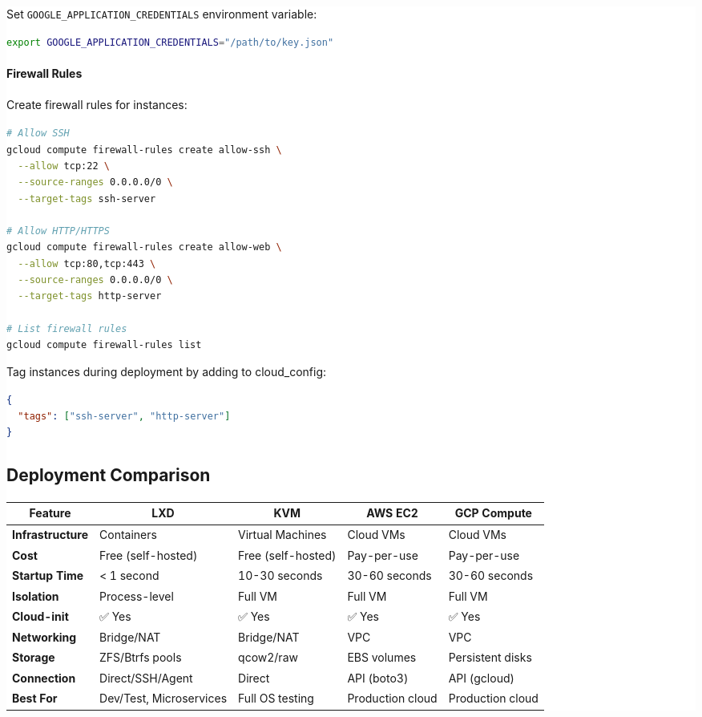 Set `GOOGLE_APPLICATION_CREDENTIALS` environment variable:

```bash
export GOOGLE_APPLICATION_CREDENTIALS="/path/to/key.json"
```

#### Firewall Rules

Create firewall rules for instances:

```bash
# Allow SSH
gcloud compute firewall-rules create allow-ssh \
  --allow tcp:22 \
  --source-ranges 0.0.0.0/0 \
  --target-tags ssh-server

# Allow HTTP/HTTPS
gcloud compute firewall-rules create allow-web \
  --allow tcp:80,tcp:443 \
  --source-ranges 0.0.0.0/0 \
  --target-tags http-server

# List firewall rules
gcloud compute firewall-rules list
```

Tag instances during deployment by adding to cloud_config:

```json
{
  "tags": ["ssh-server", "http-server"]
}
```

## Deployment Comparison

| Feature | LXD | KVM | AWS EC2 | GCP Compute |
|---------|-----|-----|---------|-------------|
| **Infrastructure** | Containers | Virtual Machines | Cloud VMs | Cloud VMs |
| **Cost** | Free (self-hosted) | Free (self-hosted) | Pay-per-use | Pay-per-use |
| **Startup Time** | < 1 second | 10-30 seconds | 30-60 seconds | 30-60 seconds |
| **Isolation** | Process-level | Full VM | Full VM | Full VM |
| **Cloud-init** | ✅ Yes | ✅ Yes | ✅ Yes | ✅ Yes |
| **Networking** | Bridge/NAT | Bridge/NAT | VPC | VPC |
| **Storage** | ZFS/Btrfs pools | qcow2/raw | EBS volumes | Persistent disks |
| **Connection** | Direct/SSH/Agent | Direct | API (boto3) | API (gcloud) |
| **Best For** | Dev/Test, Microservices | Full OS testing | Production cloud | Production cloud |
